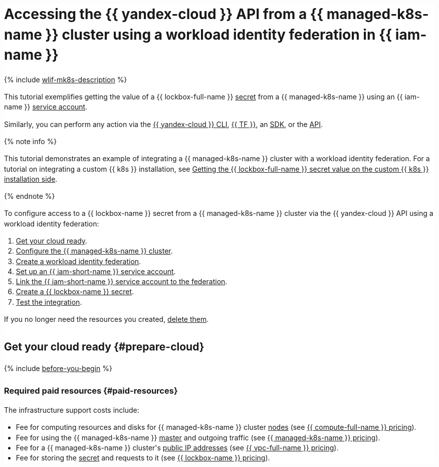 # Accessing the {{ yandex-cloud }} API from a {{ managed-k8s-name }} cluster using a workload identity federation in {{ iam-name }}

{% include [wlif-mk8s-description](../../_includes/managed-kubernetes/wlif-mk8s-description.md) %}

This tutorial exemplifies getting the value of a {{ lockbox-full-name }} [secret](../../lockbox/concepts/secret.md) from a {{ managed-k8s-name }} using an {{ iam-name }} [service account](../../iam/concepts/users/service-accounts.md). 

Similarly, you can perform any action via the [{{ yandex-cloud }} CLI](../../cli/quickstart.md), [{{ TF }}](../../terraform/quickstart.md), an [SDK](../../overview/sdk/overview.md), or the [API](../../api-design-guide/).

{% note info %}

This tutorial demonstrates an example of integrating a {{ managed-k8s-name }} cluster with a workload identity federation. For a tutorial on integrating a custom {{ k8s }} installation, see [Getting the {{ lockbox-full-name }} secret value on the custom {{ k8s }} installation side](../../tutorials/security/wlif-k8s-integration.md).

{% endnote %}

To configure access to a {{ lockbox-name }} secret from a {{ managed-k8s-name }} cluster via the {{ yandex-cloud }} API using a workload identity federation:

1. [Get your cloud ready](#prepare-cloud).
1. [Configure the {{ managed-k8s-name }} cluster](#prepare-cluster).
1. [Create a workload identity federation](#create-wlif).
1. [Set up an {{ iam-short-name }} service account](#prepare-sa).
1. [Link the {{ iam-short-name }} service account to the federation](#connect-sa).
1. [Create a {{ lockbox-name }} secret](#create-secret).
1. [Test the integration](#check-integration).

If you no longer need the resources you created, [delete them](#clear-out).

## Get your cloud ready {#prepare-cloud}

{% include [before-you-begin](../../_tutorials/_tutorials_includes/before-you-begin.md) %}

### Required paid resources {#paid-resources}

The infrastructure support costs include:
* Fee for computing resources and disks for {{ managed-k8s-name }} cluster [nodes](../../managed-kubernetes/concepts/index.md#node-group) (see [{{ compute-full-name }} pricing](../../compute/pricing.md)).
* Fee for using the {{ managed-k8s-name }} [master](../../managed-kubernetes/concepts/index.md#master) and outgoing traffic (see [{{ managed-k8s-name }} pricing](../../managed-kubernetes/pricing.md)).
* Fee for a {{ managed-k8s-name }} cluster's [public IP addresses](../../vpc/concepts/address.md#public-addresses) (see [{{ vpc-full-name }} pricing](../../vpc/pricing.md)).
* Fee for storing the [secret](../../lockbox/concepts/secret.md) and requests to it (see [{{ lockbox-name }} pricing](../../lockbox/pricing.md)).
